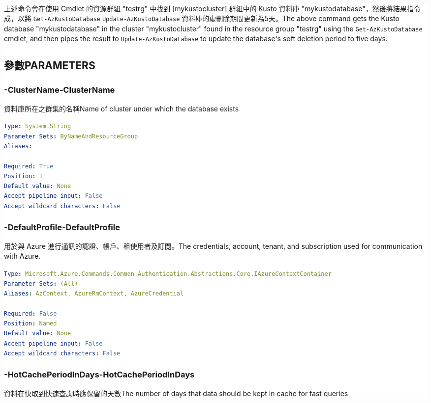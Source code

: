 <span data-ttu-id="76da4-114">上述命令會在使用 Cmdlet 的資源群組 "testrg" 中找到 [mykustocluster] 群組中的 Kusto 資料庫 "mykustodatabase"，然後將結果指令成，以將 `Get-AzKustoDatabase` `Update-AzKustoDatabase` 資料庫的虛刪除期間更新為5天。</span><span class="sxs-lookup"><span data-stu-id="76da4-114">The above command gets the Kusto database "mykustodatabase" in the cluster "mykustocluster" found in the resource group "testrg" using the `Get-AzKustoDatabase` cmdlet, and then pipes the result to `Update-AzKustoDatabase` to update the database's soft deletion period to five days.</span></span>

## <span data-ttu-id="76da4-115">參數</span><span class="sxs-lookup"><span data-stu-id="76da4-115">PARAMETERS</span></span>

### <span data-ttu-id="76da4-116">-ClusterName</span><span class="sxs-lookup"><span data-stu-id="76da4-116">-ClusterName</span></span>
<span data-ttu-id="76da4-117">資料庫所在之群集的名稱</span><span class="sxs-lookup"><span data-stu-id="76da4-117">Name of cluster under which the database exists</span></span>

```yaml
Type: System.String
Parameter Sets: ByNameAndResourceGroup
Aliases:

Required: True
Position: 1
Default value: None
Accept pipeline input: False
Accept wildcard characters: False
```

### <span data-ttu-id="76da4-118">-DefaultProfile</span><span class="sxs-lookup"><span data-stu-id="76da4-118">-DefaultProfile</span></span>
<span data-ttu-id="76da4-119">用於與 Azure 進行通訊的認證、帳戶、租使用者及訂閱。</span><span class="sxs-lookup"><span data-stu-id="76da4-119">The credentials, account, tenant, and subscription used for communication with Azure.</span></span>

```yaml
Type: Microsoft.Azure.Commands.Common.Authentication.Abstractions.Core.IAzureContextContainer
Parameter Sets: (All)
Aliases: AzContext, AzureRmContext, AzureCredential

Required: False
Position: Named
Default value: None
Accept pipeline input: False
Accept wildcard characters: False
```

### <span data-ttu-id="76da4-120">-HotCachePeriodInDays</span><span class="sxs-lookup"><span data-stu-id="76da4-120">-HotCachePeriodInDays</span></span>
<span data-ttu-id="76da4-121">資料在快取到快速查詢時應保留的天數</span><span class="sxs-lookup"><span data-stu-id="76da4-121">The number of days that data should be kept in cache for fast queries</span></span>
